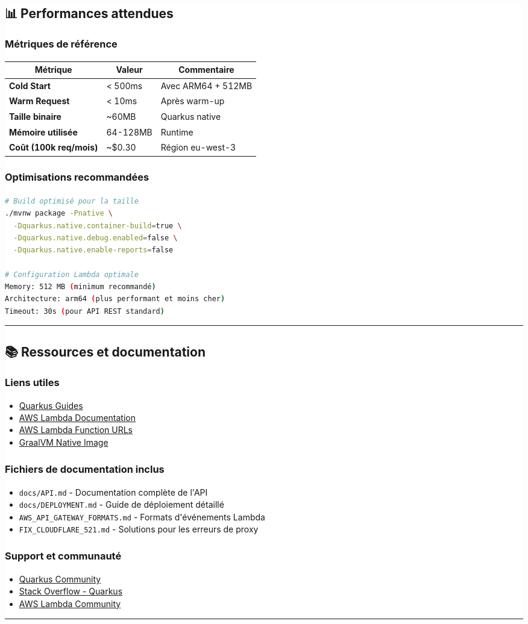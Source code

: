 ## 📊 Performances attendues

### Métriques de référence

| Métrique | Valeur | Commentaire |
|----------|--------|-------------|
| **Cold Start** | < 500ms | Avec ARM64 + 512MB |
| **Warm Request** | < 10ms | Après warm-up |
| **Taille binaire** | ~60MB | Quarkus native |
| **Mémoire utilisée** | 64-128MB | Runtime |
| **Coût (100k req/mois)** | ~$0.30 | Région eu-west-3 |

### Optimisations recommandées

```bash
# Build optimisé pour la taille
./mvnw package -Pnative \
  -Dquarkus.native.container-build=true \
  -Dquarkus.native.debug.enabled=false \
  -Dquarkus.native.enable-reports=false

# Configuration Lambda optimale
Memory: 512 MB (minimum recommandé)
Architecture: arm64 (plus performant et moins cher)
Timeout: 30s (pour API REST standard)
```

---

## 📚 Ressources et documentation

### Liens utiles

- [Quarkus Guides](https://quarkus.io/guides/)
- [AWS Lambda Documentation](https://docs.aws.amazon.com/lambda/)
- [AWS Lambda Function URLs](https://docs.aws.amazon.com/lambda/latest/dg/lambda-urls.html)
- [GraalVM Native Image](https://www.graalvm.org/latest/reference-manual/native-image/)

### Fichiers de documentation inclus

- `docs/API.md` - Documentation complète de l'API
- `docs/DEPLOYMENT.md` - Guide de déploiement détaillé
- `AWS_API_GATEWAY_FORMATS.md` - Formats d'événements Lambda
- `FIX_CLOUDFLARE_521.md` - Solutions pour les erreurs de proxy

### Support et communauté

- [Quarkus Community](https://quarkus.io/community/)
- [Stack Overflow - Quarkus](https://stackoverflow.com/questions/tagged/quarkus)
- [AWS Lambda Community](https://repost.aws/tags/TA4IvCeWI1TE66q4jEj4Z9ZQ/aws-lambda)

---